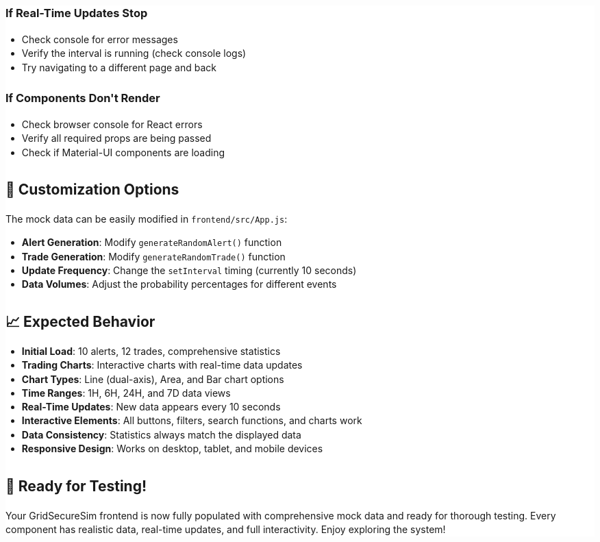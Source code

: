 ### **If Real-Time Updates Stop**
- Check console for error messages
- Verify the interval is running (check console logs)
- Try navigating to a different page and back

### **If Components Don't Render**
- Check browser console for React errors
- Verify all required props are being passed
- Check if Material-UI components are loading

## 🔧 Customization Options

The mock data can be easily modified in `frontend/src/App.js`:
- **Alert Generation**: Modify `generateRandomAlert()` function
- **Trade Generation**: Modify `generateRandomTrade()` function
- **Update Frequency**: Change the `setInterval` timing (currently 10 seconds)
- **Data Volumes**: Adjust the probability percentages for different events

## 📈 Expected Behavior

- **Initial Load**: 10 alerts, 12 trades, comprehensive statistics
- **Trading Charts**: Interactive charts with real-time data updates
- **Chart Types**: Line (dual-axis), Area, and Bar chart options
- **Time Ranges**: 1H, 6H, 24H, and 7D data views
- **Real-Time Updates**: New data appears every 10 seconds
- **Interactive Elements**: All buttons, filters, search functions, and charts work
- **Data Consistency**: Statistics always match the displayed data
- **Responsive Design**: Works on desktop, tablet, and mobile devices

## 🎉 Ready for Testing!

Your GridSecureSim frontend is now fully populated with comprehensive mock data and ready for thorough testing. Every component has realistic data, real-time updates, and full interactivity. Enjoy exploring the system!
